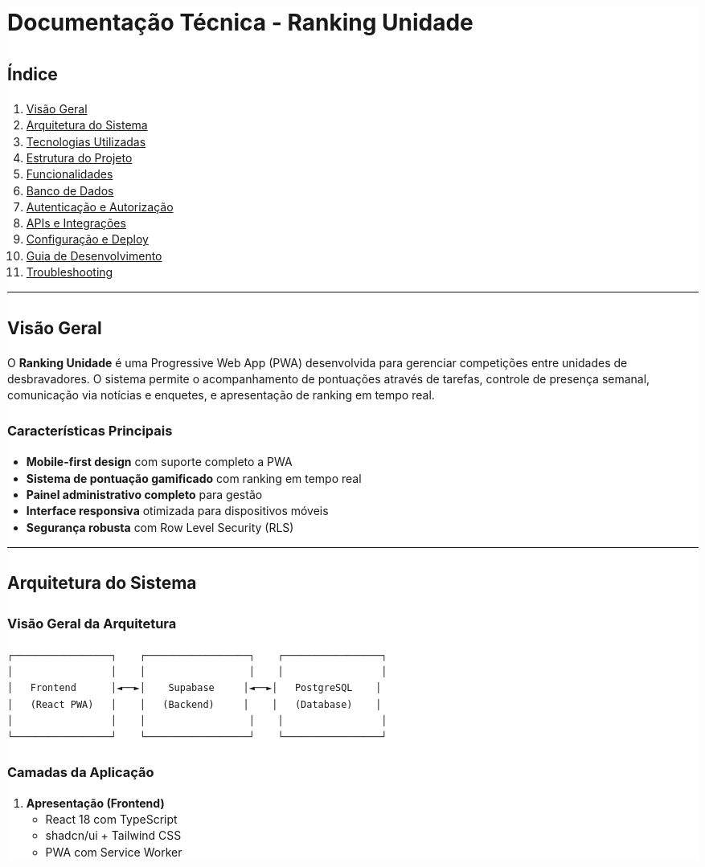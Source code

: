 # Documentação Técnica - Ranking Unidade

## Índice
1. [Visão Geral](#visão-geral)
2. [Arquitetura do Sistema](#arquitetura-do-sistema)
3. [Tecnologias Utilizadas](#tecnologias-utilizadas)
4. [Estrutura do Projeto](#estrutura-do-projeto)
5. [Funcionalidades](#funcionalidades)
6. [Banco de Dados](#banco-de-dados)
7. [Autenticação e Autorização](#autenticação-e-autorização)
8. [APIs e Integrações](#apis-e-integrações)
9. [Configuração e Deploy](#configuração-e-deploy)
10. [Guia de Desenvolvimento](#guia-de-desenvolvimento)
11. [Troubleshooting](#troubleshooting)

---

## Visão Geral

O **Ranking Unidade** é uma Progressive Web App (PWA) desenvolvida para gerenciar competições entre unidades de desbravadores. O sistema permite o acompanhamento de pontuações através de tarefas, controle de presença semanal, comunicação via notícias e enquetes, e apresentação de ranking em tempo real.

### Características Principais
- **Mobile-first design** com suporte completo a PWA
- **Sistema de pontuação gamificado** com ranking em tempo real
- **Painel administrativo completo** para gestão
- **Interface responsiva** otimizada para dispositivos móveis
- **Segurança robusta** com Row Level Security (RLS)

---

## Arquitetura do Sistema

### Visão Geral da Arquitetura

```
┌─────────────────┐    ┌──────────────────┐    ┌─────────────────┐
│                 │    │                  │    │                 │
│   Frontend      │◄──►│    Supabase     │◄──►│   PostgreSQL    │
│   (React PWA)   │    │   (Backend)     │    │   (Database)    │
│                 │    │                  │    │                 │
└─────────────────┘    └──────────────────┘    └─────────────────┘
```

### Camadas da Aplicação

1. **Apresentação (Frontend)**
   - React 18 com TypeScript
   - shadcn/ui + Tailwind CSS
   - PWA com Service Worker
